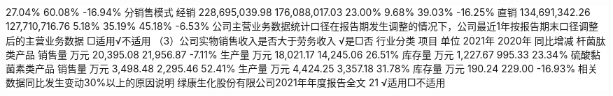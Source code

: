 27.04%
60.08%
-16.94%
分销售模式
经销
228,695,039.98
176,088,017.03
23.00%
9.68%
39.03%
-16.25%
直销
134,691,342.26
127,710,716.76
5.18%
35.19%
45.18%
-6.53%
公司主营业务数据统计口径在报告期发生调整的情况下，公司最近1年按报告期末口径调整后的主营业务数据
□适用√不适用
（3）公司实物销售收入是否大于劳务收入
√是□否
行业分类
项目
单位
2021年
2020年
同比增减
杆菌肽类产品
销售量
万元
20,395.08
21,956.87
-7.11%
生产量
万元
18,021.17
14,245.06
26.51%
库存量
万元
1,227.67
995.33
23.34%
硫酸黏菌素类产品
销售量
万元
3,498.48
2,295.46
52.41%
生产量
万元
4,424.25
3,357.18
31.78%
库存量
万元
190.24
229.00
-16.93%
相关数据同比发生变动30%以上的原因说明
绿康生化股份有限公司2021年年度报告全文
21
√适用□不适用